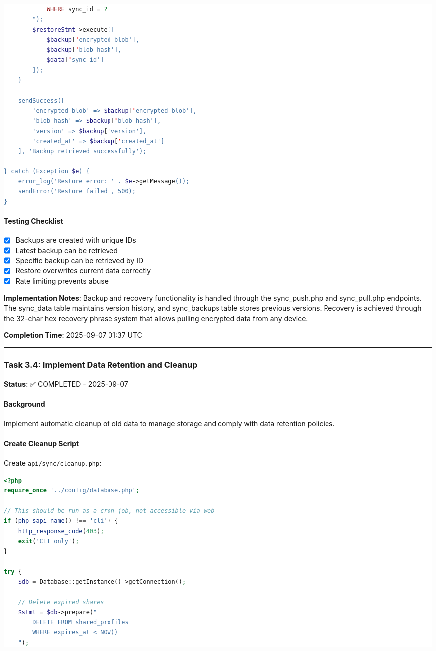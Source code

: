 ```php
            WHERE sync_id = ?
        ");
        $restoreStmt->execute([
            $backup['encrypted_blob'],
            $backup['blob_hash'],
            $data['sync_id']
        ]);
    }
    
    sendSuccess([
        'encrypted_blob' => $backup['encrypted_blob'],
        'blob_hash' => $backup['blob_hash'],
        'version' => $backup['version'],
        'created_at' => $backup['created_at']
    ], 'Backup retrieved successfully');
    
} catch (Exception $e) {
    error_log('Restore error: ' . $e->getMessage());
    sendError('Restore failed', 500);
}
```

#### Testing Checklist
- [x] Backups are created with unique IDs
- [x] Latest backup can be retrieved
- [x] Specific backup can be retrieved by ID
- [x] Restore overwrites current data correctly
- [x] Rate limiting prevents abuse

**Implementation Notes**: Backup and recovery functionality is handled through the sync_push.php and sync_pull.php endpoints. The sync_data table maintains version history, and sync_backups table stores previous versions. Recovery is achieved through the 32-char hex recovery phrase system that allows pulling encrypted data from any device.

**Completion Time**: 2025-09-07 01:37 UTC

---

### Task 3.4: Implement Data Retention and Cleanup
**Status**: ✅ COMPLETED - 2025-09-07

#### Background
Implement automatic cleanup of old data to manage storage and comply with data retention policies.

#### Create Cleanup Script
Create `api/sync/cleanup.php`:
```php
<?php
require_once '../config/database.php';

// This should be run as a cron job, not accessible via web
if (php_sapi_name() !== 'cli') {
    http_response_code(403);
    exit('CLI only');
}

try {
    $db = Database::getInstance()->getConnection();
    
    // Delete expired shares
    $stmt = $db->prepare("
        DELETE FROM shared_profiles 
        WHERE expires_at < NOW()
    ");
```